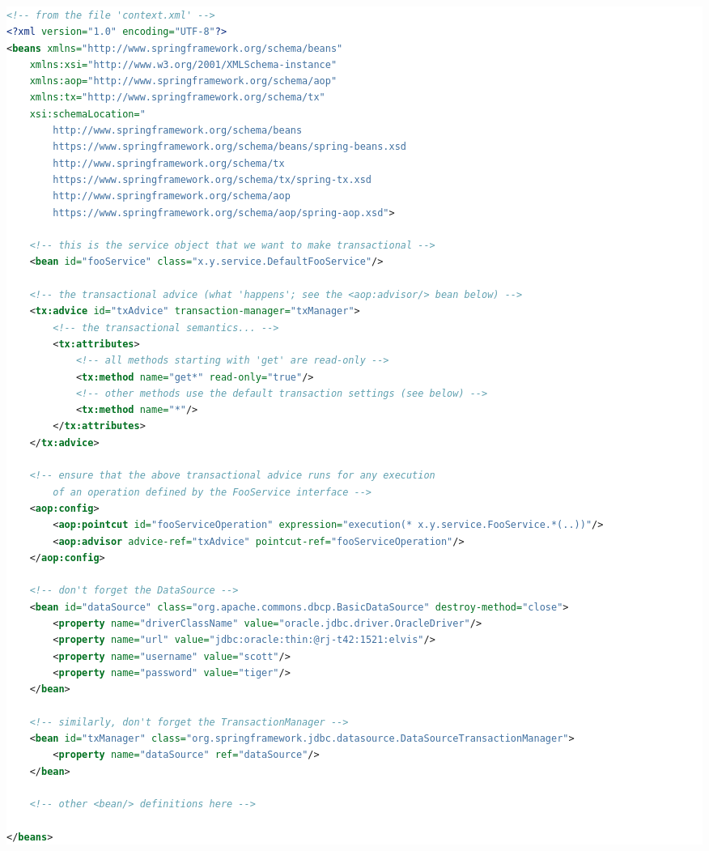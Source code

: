 ```xml
<!-- from the file 'context.xml' -->
<?xml version="1.0" encoding="UTF-8"?>
<beans xmlns="http://www.springframework.org/schema/beans"
    xmlns:xsi="http://www.w3.org/2001/XMLSchema-instance"
    xmlns:aop="http://www.springframework.org/schema/aop"
    xmlns:tx="http://www.springframework.org/schema/tx"
    xsi:schemaLocation="
        http://www.springframework.org/schema/beans
        https://www.springframework.org/schema/beans/spring-beans.xsd
        http://www.springframework.org/schema/tx
        https://www.springframework.org/schema/tx/spring-tx.xsd
        http://www.springframework.org/schema/aop
        https://www.springframework.org/schema/aop/spring-aop.xsd">

    <!-- this is the service object that we want to make transactional -->
    <bean id="fooService" class="x.y.service.DefaultFooService"/>

    <!-- the transactional advice (what 'happens'; see the <aop:advisor/> bean below) -->
    <tx:advice id="txAdvice" transaction-manager="txManager">
        <!-- the transactional semantics... -->
        <tx:attributes>
            <!-- all methods starting with 'get' are read-only -->
            <tx:method name="get*" read-only="true"/>
            <!-- other methods use the default transaction settings (see below) -->
            <tx:method name="*"/>
        </tx:attributes>
    </tx:advice>

    <!-- ensure that the above transactional advice runs for any execution
        of an operation defined by the FooService interface -->
    <aop:config>
        <aop:pointcut id="fooServiceOperation" expression="execution(* x.y.service.FooService.*(..))"/>
        <aop:advisor advice-ref="txAdvice" pointcut-ref="fooServiceOperation"/>
    </aop:config>

    <!-- don't forget the DataSource -->
    <bean id="dataSource" class="org.apache.commons.dbcp.BasicDataSource" destroy-method="close">
        <property name="driverClassName" value="oracle.jdbc.driver.OracleDriver"/>
        <property name="url" value="jdbc:oracle:thin:@rj-t42:1521:elvis"/>
        <property name="username" value="scott"/>
        <property name="password" value="tiger"/>
    </bean>

    <!-- similarly, don't forget the TransactionManager -->
    <bean id="txManager" class="org.springframework.jdbc.datasource.DataSourceTransactionManager">
        <property name="dataSource" ref="dataSource"/>
    </bean>

    <!-- other <bean/> definitions here -->

</beans>
```
